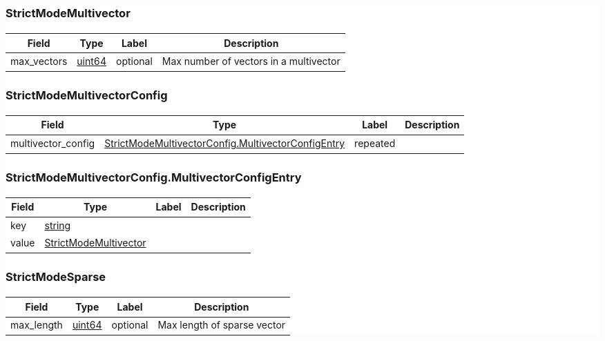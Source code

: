 




<a name="qdrant-StrictModeMultivector"></a>

### StrictModeMultivector



| Field | Type | Label | Description |
| ----- | ---- | ----- | ----------- |
| max_vectors | [uint64](#uint64) | optional | Max number of vectors in a multivector |






<a name="qdrant-StrictModeMultivectorConfig"></a>

### StrictModeMultivectorConfig



| Field | Type | Label | Description |
| ----- | ---- | ----- | ----------- |
| multivector_config | [StrictModeMultivectorConfig.MultivectorConfigEntry](#qdrant-StrictModeMultivectorConfig-MultivectorConfigEntry) | repeated |  |






<a name="qdrant-StrictModeMultivectorConfig-MultivectorConfigEntry"></a>

### StrictModeMultivectorConfig.MultivectorConfigEntry



| Field | Type | Label | Description |
| ----- | ---- | ----- | ----------- |
| key | [string](#string) |  |  |
| value | [StrictModeMultivector](#qdrant-StrictModeMultivector) |  |  |






<a name="qdrant-StrictModeSparse"></a>

### StrictModeSparse



| Field | Type | Label | Description |
| ----- | ---- | ----- | ----------- |
| max_length | [uint64](#uint64) | optional | Max length of sparse vector |




